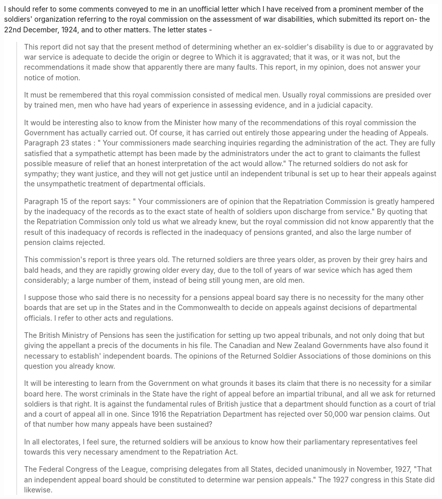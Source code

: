 I should refer to some comments conveyed to me in an unofficial letter which I have received from a prominent member of the soldiers' organization referring to the royal commission on the assessment of war disabilities, which submitted its report on- the 22nd December, 1924, and to other matters. The letter states - 

  >This report did not say that the present method of determining whether an ex-soldier's disability is due to or aggravated by war service is adequate to decide the origin or degree to Which it is aggravated; that it was, or it was not, but the recommendations it made show that apparently there are many faults. This report, in my opinion, does not answer your notice of motion. 
  >
  >It must be remembered that this royal commission consisted of medical men. Usually royal commissions are presided over by trained men, men who have had years of experience in assessing evidence, and in a judicial capacity. 
  >
  >It would be interesting also to know from the Minister how many of the recommendations of this royal commission the Government has actually carried out. Of course, it has carried out  entirely those appearing under the heading of Appeals. Paragraph 23 states : " Your commissioners made searching inquiries regarding the administration of the act. They are fully satisfied that a sympathetic attempt has been made by the administrators under the act to grant to claimants the fullest possible measure of relief that an honest interpretation of the act would allow." The returned soldiers do not ask for sympathy; they want justice, and they will not get justice until an independent tribunal is set up to hear their appeals against the unsympathetic treatment of departmental officials. 
  >
  >Paragraph 15 of the report says:  " Your  commissioners are of opinion that the Repatriation Commission is greatly hampered by the inadequacy of the records as to the exact state of health of soldiers upon discharge from service." By quoting that the Repatriation Commission only told us what we already knew, but the royal commission did not know apparently that the result of this inadequacy of records is reflected in the inadequacy of pensions granted, and also the large number of pension claims rejected. 
  >
  >This commission's report is three years old. The returned soldiers are three years older, as proven by their grey hairs and bald heads, and they are rapidly growing older every day, due to the toll of years of war  sevice  which has aged them considerably; a large number of them, instead of being still young men, are old men. 
  >
  >I suppose those who said there is no necessity for a pensions appeal board say there is no necessity for the many other boards that are set up in the States and in the Commonwealth to decide on appeals against decisions of departmental officials. I refer to other acts and regulations. 
  >
  >The British Ministry of Pensions has seen the justification for setting up two appeal tribunals, and not only doing that but giving the appellant a precis of the documents in his file. The Canadian and New Zealand Governments have also found it necessary to establish' independent boards. The opinions of the Returned Soldier Associations of those dominions on this question you already know. 
  >
  >It will be interesting to learn from the Government on what grounds it bases its claim that there is no necessity for a similar board here. The worst criminals in the State have the right of appeal before an impartial tribunal, and all we ask for returned soldiers is that right. It is against the fundamental rules of British justice that a department should function as a court of trial and a court of appeal all in one. Since 1916 the Repatriation Department has rejected over 50,000 war pension claims. Out of that number how many appeals have been sustained? 
  >
  >In all electorates, I feel sure, the returned soldiers will be anxious to know how their parliamentary representatives feel towards this very necessary amendment to the Repatriation Act. 
  >
  >The Federal Congress of the League, comprising delegates from all States, decided unanimously in November, 1927, "That an independent appeal board should be constituted to determine war pension appeals." The 1927 congress in this State did likewise. 
  >